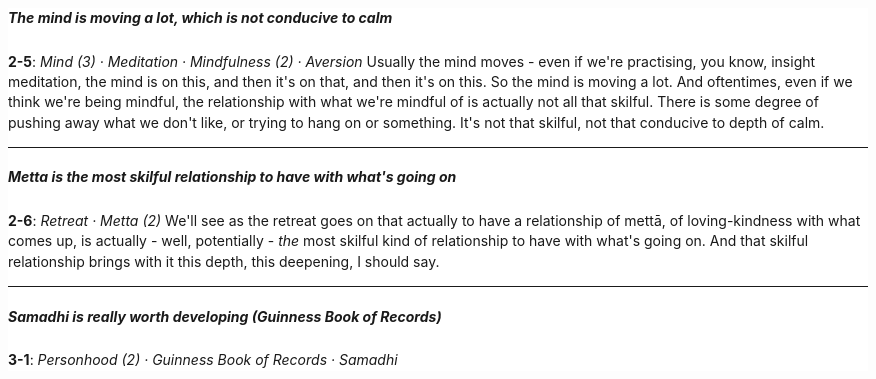 ##### The mind is moving a lot, which is not conducive to calm
<span class="counts">**<a aria-label-position="top" aria-label="0122 Samadhi in Metta Practice > ^2-5" data-href="0122 Samadhi in Metta Practice#^2-5" class="internal-link">2-5</a>**: _<a data-href="Mind" class="internal-link">Mind</a> (3) · <a data-href="Meditation" class="internal-link">Meditation</a> · <a data-href="Mindfulness" class="internal-link">Mindfulness</a> (2) · <a data-href="Aversion" class="internal-link">Aversion</a>_</span>
<audio controls preload=metadata style=" width:300px;" controlslist="nodownload"><source src="https://dharmaseed.org/talks/12294/20070122-Rob_Burbea-GAIA-samadhi_in_metta_practice-12294.mp3#t=09:05" type="audio/mpeg">???</audio>
<span class="paragraph">Usually the <a data-href="mind" class="internal-link">mind</a> moves - even if we're practising, you know, <a aria-label-position="top" aria-label="Meditation" data-href="Meditation" class="internal-link">insight meditation</a>, the <a data-href="mind" class="internal-link">mind</a> is on this, and then it's on that, and then it's on this. So the <a data-href="mind" class="internal-link">mind</a> is moving a lot. And oftentimes, even if we think we're being <a aria-label-position="top" aria-label="Mindfulness" data-href="Mindfulness" class="internal-link">mindful</a>, the relationship with what we're <a aria-label-position="top" aria-label="Mindfulness" data-href="Mindfulness" class="internal-link">mindful</a> of is actually not all that skilful. There is some degree of <a aria-label-position="top" aria-label="Aversion" data-href="Aversion" class="internal-link">pushing away</a> what we don't like, or trying to hang on or something. It's not that skilful, not that conducive to depth of calm.</span>

---
##### Metta is the most skilful relationship to have with what's going on
<span class="counts">**<a aria-label-position="top" aria-label="0122 Samadhi in Metta Practice > ^2-6" data-href="0122 Samadhi in Metta Practice#^2-6" class="internal-link">2-6</a>**: _<a data-href="Retreat" class="internal-link">Retreat</a> · <a data-href="Metta" class="internal-link">Metta</a> (2)_</span>
<audio controls preload=metadata style=" width:300px;" controlslist="nodownload"><source src="https://dharmaseed.org/talks/12294/20070122-Rob_Burbea-GAIA-samadhi_in_metta_practice-12294.mp3#t=09:39" type="audio/mpeg">???</audio>
<span class="paragraph">We'll see as the <a data-href="retreat" class="internal-link">retreat</a> goes on that actually to have a relationship of <a aria-label-position="top" aria-label="Metta" data-href="Metta" class="internal-link">mettā</a>, of <a aria-label-position="top" aria-label="Metta" data-href="Metta" class="internal-link">loving-kindness</a> with what comes up, is actually - well, potentially - _the_ most skilful kind of relationship to have with what's going on. And that skilful relationship brings with it this depth, this deepening, I should say.</span>

---
##### Samadhi is really worth developing (Guinness Book of Records)
<span class="counts">**<a aria-label-position="top" aria-label="0122 Samadhi in Metta Practice > ^3-1" data-href="0122 Samadhi in Metta Practice#^3-1" class="internal-link">3-1</a>**: _<a data-href="Personhood" class="internal-link">Personhood</a> (2) · <a data-href="Guinness Book of Records" class="internal-link">Guinness Book of Records</a> · <a data-href="Samadhi" class="internal-link">Samadhi</a>_</span>
<audio controls preload=metadata style=" width:300px;" controlslist="nodownload"><source src="https://dharmaseed.org/talks/12294/20070122-Rob_Burbea-GAIA-samadhi_in_metta_practice-12294.mp3#t=10:08" type="audio/mpeg">???</audio>